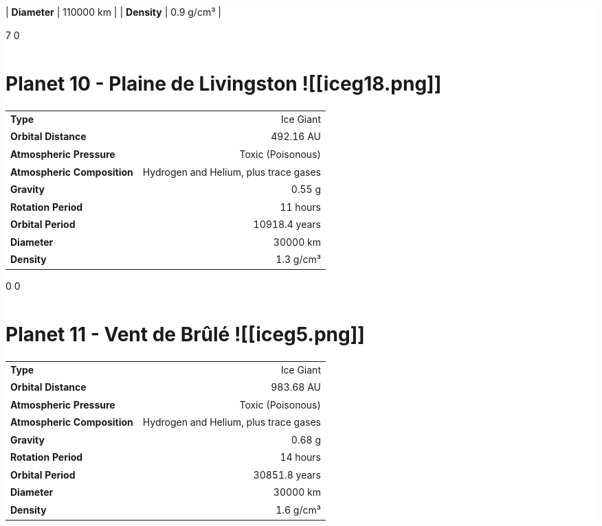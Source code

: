 | **Diameter**                |      110000 km | 
| **Density**                 |    0.9 g/cm³ |



7
0



# Planet 10 - Plaine de Livingston ![[iceg18.png]]
|                             |                           |
| --------------------------- | -------------------------:|
| **Type**                    |             Ice Giant |
| **Orbital Distance**        |   492.16 AU |
| **Atmospheric Pressure**    |       Toxic (Poisonous) |
| **Atmospheric Composition** |      Hydrogen and Helium, plus trace gases |
| **Gravity**                 |        0.55 g |
| **Rotation Period**         |  11 hours |
| **Orbital Period** | 10918.4 years |
| **Diameter**                |      30000 km | 
| **Density**                 |    1.3 g/cm³ |



0
0



# Planet 11 - Vent de Brûlé ![[iceg5.png]]
|                             |                           |
| --------------------------- | -------------------------:|
| **Type**                    |             Ice Giant |
| **Orbital Distance**        |   983.68 AU |
| **Atmospheric Pressure**    |       Toxic (Poisonous) |
| **Atmospheric Composition** |      Hydrogen and Helium, plus trace gases |
| **Gravity**                 |        0.68 g |
| **Rotation Period**         |  14 hours |
| **Orbital Period** | 30851.8 years |
| **Diameter**                |      30000 km | 
| **Density**                 |    1.6 g/cm³ |

